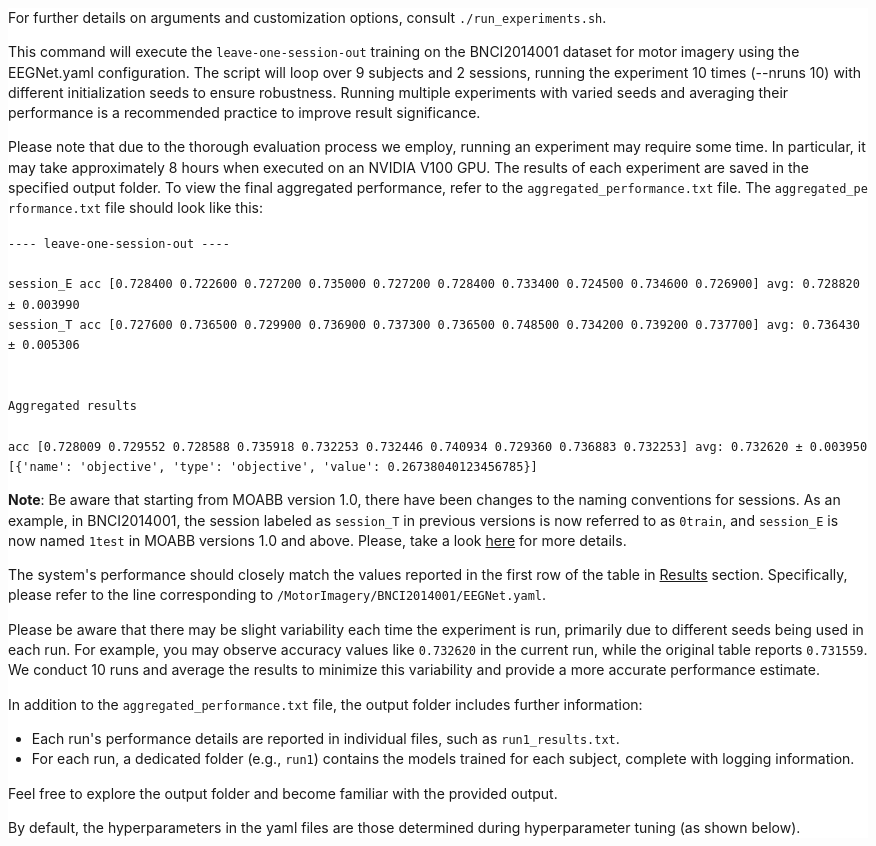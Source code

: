 For further details on arguments and customization options, consult `./run_experiments.sh`.

This command will execute the `leave-one-session-out` training on the BNCI2014001 dataset for motor imagery using the EEGNet.yaml configuration.
The script will loop over 9 subjects and 2 sessions, running the experiment 10 times (--nruns 10) with different initialization seeds to ensure robustness.
Running multiple experiments with varied seeds and averaging their performance is a recommended practice to improve result significance.

Please note that due to the thorough evaluation process we employ, running an experiment may require some time. In particular, it may take approximately 8 hours when executed on an NVIDIA V100 GPU.
The results of each experiment are saved in the specified output folder. To view the final aggregated performance, refer to the `aggregated_performance.txt` file.
The `aggregated_performance.txt` file should look like this:

```
---- leave-one-session-out ----

session_E acc [0.728400 0.722600 0.727200 0.735000 0.727200 0.728400 0.733400 0.724500 0.734600 0.726900] avg: 0.728820 ± 0.003990
session_T acc [0.727600 0.736500 0.729900 0.736900 0.737300 0.736500 0.748500 0.734200 0.739200 0.737700] avg: 0.736430 ± 0.005306


Aggregated results

acc [0.728009 0.729552 0.728588 0.735918 0.732253 0.732446 0.740934 0.729360 0.736883 0.732253] avg: 0.732620 ± 0.003950
[{'name': 'objective', 'type': 'objective', 'value': 0.26738040123456785}]

```
**Note**: Be aware that starting from MOABB version 1.0, there have been changes to the naming conventions for sessions.
As an example, in BNCI2014001, the session labeled as `session_T` in previous versions is now referred to as `0train`, and `session_E` is now named `1test` in MOABB versions 1.0 and above. Please, take a look [here](https://github.com/NeuroTechX/moabb/issues/528) for more details.

The system's performance should closely match the values reported in the first row of the table in [Results](#-results) section. Specifically, please refer to the line corresponding to `/MotorImagery/BNCI2014001/EEGNet.yaml`.

Please be aware that there may be slight variability each time the experiment is run, primarily due to different seeds being used in each run. For example, you may observe accuracy values like `0.732620` in the current run, while the original table reports `0.731559`. We conduct 10 runs and average the results to minimize this variability and provide a more accurate performance estimate.

In addition to the `aggregated_performance.txt` file, the output folder includes further information:

- Each run's performance details are reported in individual files, such as `run1_results.txt`.
- For each run, a dedicated folder (e.g., `run1`) contains the models trained for each subject, complete with logging information.

Feel free to explore the output folder and become familiar with the provided output.

By default, the hyperparameters in the yaml files are those determined during hyperparameter tuning (as shown below).
